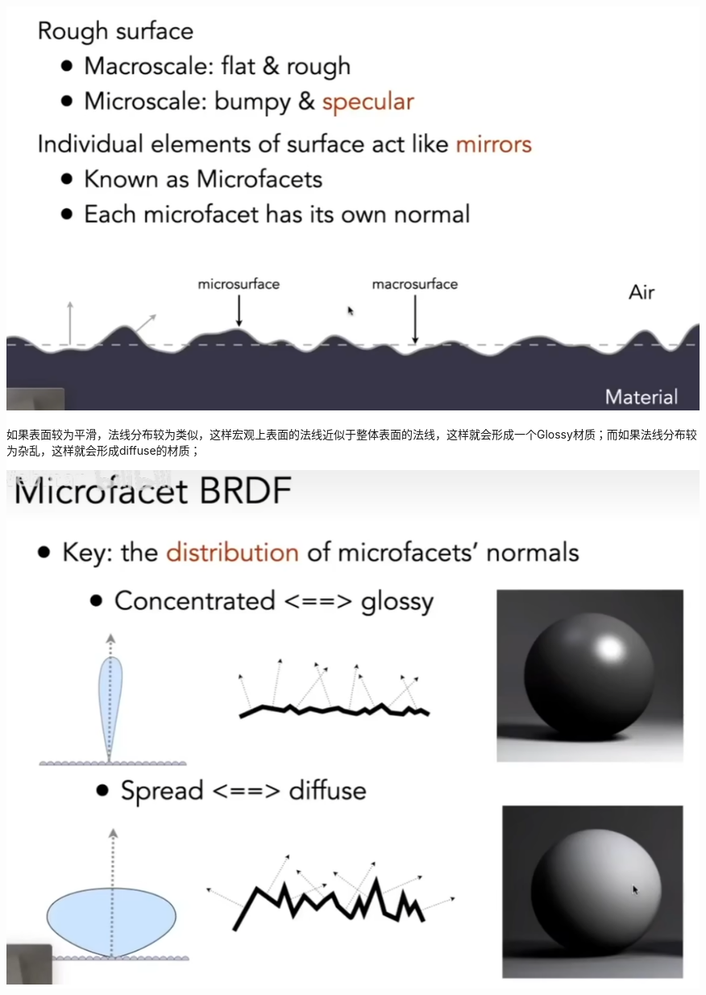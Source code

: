 ![image-20230423111341675](image-20230423111341675.png)

如果表面较为平滑，法线分布较为类似，这样宏观上表面的法线近似于整体表面的法线，这样就会形成一个Glossy材质；而如果法线分布较为杂乱，这样就会形成diffuse的材质；

![image-20230423111618504](image-20230423111618504.png)
